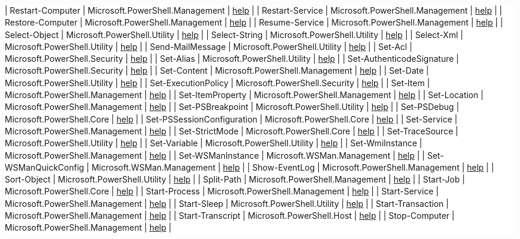 | Restart-Computer                  | Microsoft.PowerShell.Management  | [help](http://go.microsoft.com/fwlink/?LinkID=135253) |
| Restart-Service                   | Microsoft.PowerShell.Management  | [help](http://go.microsoft.com/fwlink/?LinkID=113385) |
| Restore-Computer                  | Microsoft.PowerShell.Management  | [help](http://go.microsoft.com/fwlink/?LinkID=135254) |
| Resume-Service                    | Microsoft.PowerShell.Management  | [help](http://go.microsoft.com/fwlink/?LinkID=113386) |
| Select-Object                     | Microsoft.PowerShell.Utility     | [help](http://go.microsoft.com/fwlink/?LinkID=113387) |
| Select-String                     | Microsoft.PowerShell.Utility     | [help](http://go.microsoft.com/fwlink/?LinkID=113388) |
| Select-Xml                        | Microsoft.PowerShell.Utility     | [help](http://go.microsoft.com/fwlink/?LinkID=135255) |
| Send-MailMessage                  | Microsoft.PowerShell.Utility     | [help](http://go.microsoft.com/fwlink/?LinkID=135256) |
| Set-Acl                           | Microsoft.PowerShell.Security    | [help](http://go.microsoft.com/fwlink/?LinkID=113389) |
| Set-Alias                         | Microsoft.PowerShell.Utility     | [help](http://go.microsoft.com/fwlink/?LinkID=113390) |
| Set-AuthenticodeSignature         | Microsoft.PowerShell.Security    | [help](http://go.microsoft.com/fwlink/?LinkID=113391) |
| Set-Content                       | Microsoft.PowerShell.Management  | [help](http://go.microsoft.com/fwlink/?LinkID=113392) |
| Set-Date                          | Microsoft.PowerShell.Utility     | [help](http://go.microsoft.com/fwlink/?LinkID=113393) |
| Set-ExecutionPolicy               | Microsoft.PowerShell.Security    | [help](http://go.microsoft.com/fwlink/?LinkID=113394) |
| Set-Item                          | Microsoft.PowerShell.Management  | [help](http://go.microsoft.com/fwlink/?LinkID=113395) |
| Set-ItemProperty                  | Microsoft.PowerShell.Management  | [help](http://go.microsoft.com/fwlink/?LinkID=113396) |
| Set-Location                      | Microsoft.PowerShell.Management  | [help](http://go.microsoft.com/fwlink/?LinkID=113397) |
| Set-PSBreakpoint                  | Microsoft.PowerShell.Utility     | [help](http://go.microsoft.com/fwlink/?LinkID=113449) |
| Set-PSDebug                       | Microsoft.PowerShell.Core        | [help](http://go.microsoft.com/fwlink/?LinkID=113398) |
| Set-PSSessionConfiguration        | Microsoft.PowerShell.Core        | [help](http://go.microsoft.com/fwlink/?LinkID=144307) |
| Set-Service                       | Microsoft.PowerShell.Management  | [help](http://go.microsoft.com/fwlink/?LinkID=113399) |
| Set-StrictMode                    | Microsoft.PowerShell.Core        | [help](http://go.microsoft.com/fwlink/?LinkID=113450) |
| Set-TraceSource                   | Microsoft.PowerShell.Utility     | [help](http://go.microsoft.com/fwlink/?LinkID=113400) |
| Set-Variable                      | Microsoft.PowerShell.Utility     | [help](http://go.microsoft.com/fwlink/?LinkID=113401) |
| Set-WmiInstance                   | Microsoft.PowerShell.Management  | [help](http://go.microsoft.com/fwlink/?LinkID=113402) |
| Set-WSManInstance                 | Microsoft.WSMan.Management       | [help](http://go.microsoft.com/fwlink/?LinkId=141458) |
| Set-WSManQuickConfig              | Microsoft.WSMan.Management       | [help](http://go.microsoft.com/fwlink/?LinkID=141463) |
| Show-EventLog                     | Microsoft.PowerShell.Management  | [help](http://go.microsoft.com/fwlink/?LinkID=135257) |
| Sort-Object                       | Microsoft.PowerShell.Utility     | [help](http://go.microsoft.com/fwlink/?LinkID=113403) |
| Split-Path                        | Microsoft.PowerShell.Management  | [help](http://go.microsoft.com/fwlink/?LinkID=113404) |
| Start-Job                         | Microsoft.PowerShell.Core        | [help](http://go.microsoft.com/fwlink/?LinkID=113405) |
| Start-Process                     | Microsoft.PowerShell.Management  | [help](http://go.microsoft.com/fwlink/?LinkID=135261) |
| Start-Service                     | Microsoft.PowerShell.Management  | [help](http://go.microsoft.com/fwlink/?LinkID=113406) |
| Start-Sleep                       | Microsoft.PowerShell.Utility     | [help](http://go.microsoft.com/fwlink/?LinkID=113407) |
| Start-Transaction                 | Microsoft.PowerShell.Management  | [help](http://go.microsoft.com/fwlink/?LinkID=135262) |
| Start-Transcript                  | Microsoft.PowerShell.Host        | [help](http://go.microsoft.com/fwlink/?LinkID=113408) |
| Stop-Computer                     | Microsoft.PowerShell.Management  | [help](http://go.microsoft.com/fwlink/?LinkID=135263) |